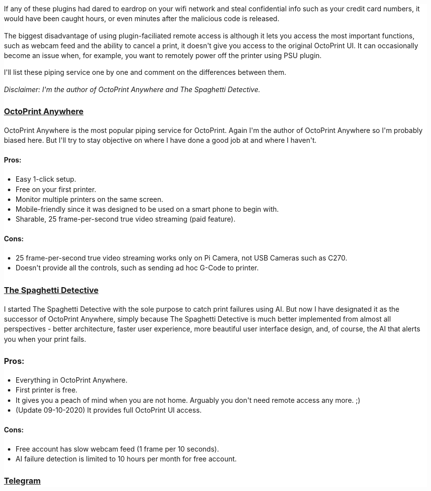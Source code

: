 If any of these plugins had dared to eardrop on your wifi network and steal confidential info such as your credit card numbers, it would have been caught hours, or even minutes after the malicious code is released.

The biggest disadvantage of using plugin-faciliated remote access is although it lets you access the most important functions, such as webcam feed and the ability to cancel a print, it doesn't give you access to the original OctoPrint UI. It can occasionally become an issue when, for example, you want to remotely power off the printer using PSU plugin.

I'll list these piping service one by one and comment on the differences between them.

*Disclaimer: I'm the author of OctoPrint Anywhere and The Spaghetti Detective.*

### [OctoPrint Anywhere](https://www.getanywhere.io)

OctoPrint Anywhere is the most popular piping service for OctoPrint. Again I'm the author of OctoPrint Anywhere so I'm probably biased here. But I'll try to stay objective on where I have done a good job at and where I haven't.

#### Pros:

* Easy 1-click setup.
* Free on your first printer.
* Monitor multiple printers on the same screen.
* Mobile-friendly since it was designed to be used on a smart phone to begin with.
* Sharable, 25 frame-per-second true video streaming (paid feature).

#### Cons:

* 25 frame-per-second true video streaming works only on Pi Camera, not USB Cameras such as C270.
* Doesn't provide all the controls, such as sending ad hoc G-Code to printer.

### [The Spaghetti Detective](https://www.thespaghettidetective.com/)

I started The Spaghetti Detective with the sole purpose to catch print failures using AI. But now I have designated it as the successor of OctoPrint Anywhere, simply because The Spaghetti Detective is much better implemented from almost all perspectives - better architecture, faster user experience, more beautiful user interface design, and, of course, the AI that alerts you when your print fails.

### Pros:

* Everything in OctoPrint Anywhere.
* First printer is free.
* It gives you a peach of mind when you are not home. Arguably you don't need remote access any more. ;)
* (Update 09-10-2020) It provides full OctoPrint UI access.

#### Cons:

* Free account has slow webcam feed (1 frame per 10 seconds).
* AI failure detection is limited to 10 hours per month for free account.

### [Telegram](https://plugins.octoprint.org/plugins/telegram/)
